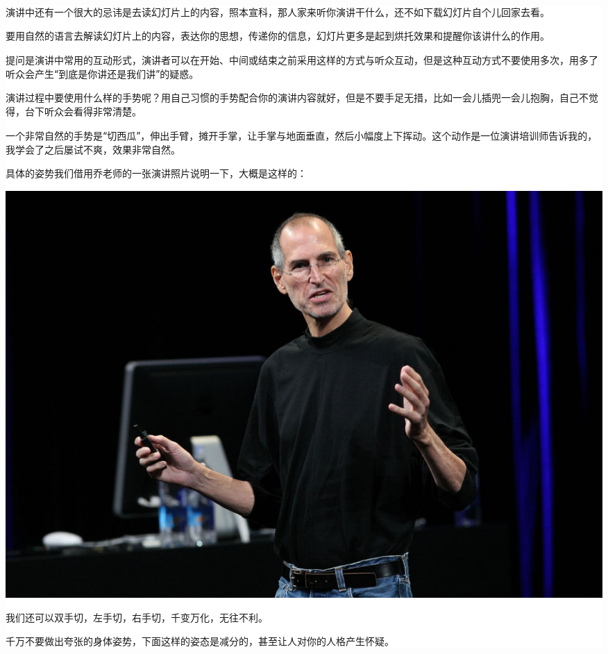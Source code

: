 

演讲中还有一个很大的忌讳是去读幻灯片上的内容，照本宣科，那人家来听你演讲干什么，还不如下载幻灯片自个儿回家去看。

要用自然的语言去解读幻灯片上的内容，表达你的思想，传递你的信息，幻灯片更多是起到烘托效果和提醒你该讲什么的作用。

提问是演讲中常用的互动形式，演讲者可以在开始、中间或结束之前采用这样的方式与听众互动，但是这种互动方式不要使用多次，用多了听众会产生“到底是你讲还是我们讲”的疑惑。

演讲过程中要使用什么样的手势呢？用自己习惯的手势配合你的演讲内容就好，但是不要手足无措，比如一会儿插兜一会儿抱胸，自己不觉得，台下听众会看得非常清楚。

一个非常自然的手势是“切西瓜”，伸出手臂，摊开手掌，让手掌与地面垂直，然后小幅度上下挥动。这个动作是一位演讲培训师告诉我的，我学会了之后屡试不爽，效果非常自然。



具体的姿势我们借用乔老师的一张演讲照片说明一下，大概是这样的：

![3-04](assets/3-04.jpg)



我们还可以双手切，左手切，右手切，千变万化，无往不利。

千万不要做出夸张的身体姿势，下面这样的姿态是减分的，甚至让人对你的人格产生怀疑。
